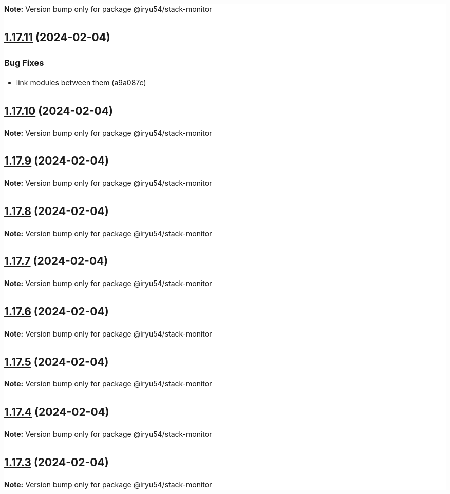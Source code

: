 **Note:** Version bump only for package @iryu54/stack-monitor

## [1.17.11](https://github.com/clabroche/stack-monitor/compare/v1.17.10...v1.17.11) (2024-02-04)

### Bug Fixes

* link modules between them ([a9a087c](https://github.com/clabroche/stack-monitor/commit/a9a087c7cd00ba09bdf075e476d6ea669a86dc06))

## [1.17.10](https://github.com/clabroche/stack-monitor/compare/v1.17.9...v1.17.10) (2024-02-04)

**Note:** Version bump only for package @iryu54/stack-monitor

## [1.17.9](https://github.com/clabroche/stack-monitor/compare/v1.17.8...v1.17.9) (2024-02-04)

**Note:** Version bump only for package @iryu54/stack-monitor

## [1.17.8](https://github.com/clabroche/stack-monitor/compare/v1.17.7...v1.17.8) (2024-02-04)

**Note:** Version bump only for package @iryu54/stack-monitor

## [1.17.7](https://github.com/clabroche/stack-monitor/compare/v1.17.6...v1.17.7) (2024-02-04)

**Note:** Version bump only for package @iryu54/stack-monitor

## [1.17.6](https://github.com/clabroche/stack-monitor/compare/v1.17.5...v1.17.6) (2024-02-04)

**Note:** Version bump only for package @iryu54/stack-monitor

## [1.17.5](https://github.com/clabroche/stack-monitor/compare/v1.17.4...v1.17.5) (2024-02-04)

**Note:** Version bump only for package @iryu54/stack-monitor

## [1.17.4](https://github.com/clabroche/stack-monitor/compare/v1.17.3...v1.17.4) (2024-02-04)

**Note:** Version bump only for package @iryu54/stack-monitor

## [1.17.3](https://github.com/clabroche/stack-monitor/compare/v1.11.23...v1.17.3) (2024-02-04)

**Note:** Version bump only for package @iryu54/stack-monitor
